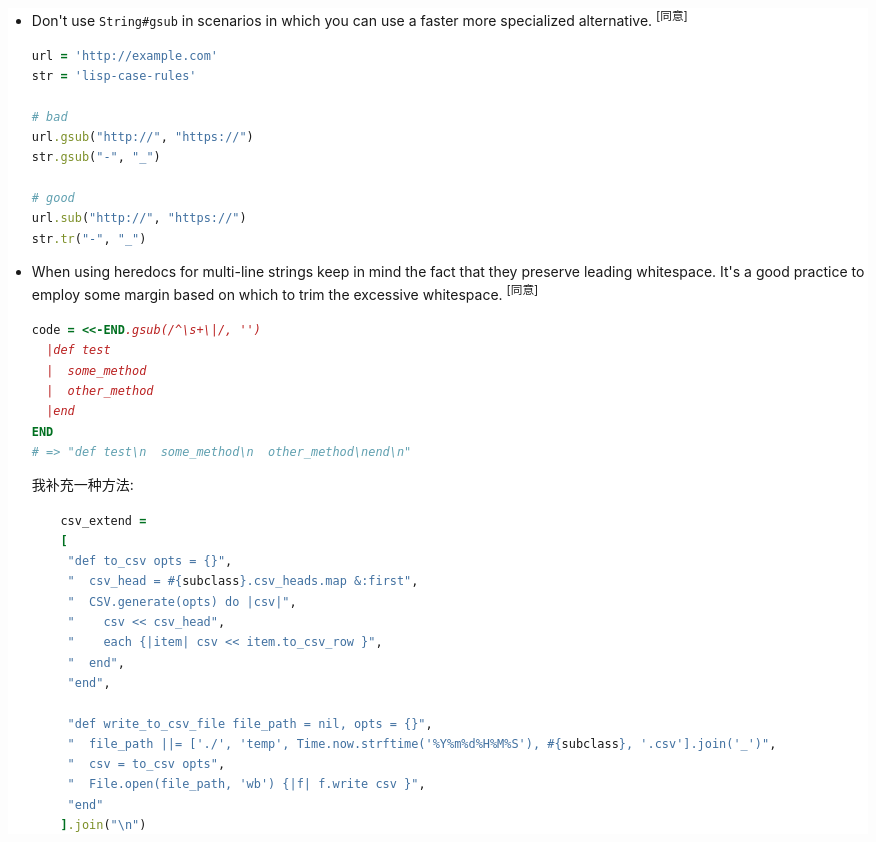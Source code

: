 * <a name="dont-abuse-gsub"></a>
  Don't use `String#gsub` in scenarios in which you can use a faster more specialized alternative.
<sup>[同意]</sup>

    ~~~ruby
    url = 'http://example.com'
    str = 'lisp-case-rules'

    # bad
    url.gsub("http://", "https://")
    str.gsub("-", "_")

    # good
    url.sub("http://", "https://")
    str.tr("-", "_")
    ~~~

* <a name="heredocs"></a>
  When using heredocs for multi-line strings keep in mind the fact that they
  preserve leading whitespace. It's a good practice to employ some margin based
  on which to trim the excessive whitespace.
<sup>[同意]</sup>

  ~~~ruby
  code = <<-END.gsub(/^\s+\|/, '')
    |def test
    |  some_method
    |  other_method
    |end
  END
  # => "def test\n  some_method\n  other_method\nend\n"
  ~~~
  我补充一种方法:
  
  ~~~ruby
      csv_extend = 
      [
       "def to_csv opts = {}",
       "  csv_head = #{subclass}.csv_heads.map &:first",
       "  CSV.generate(opts) do |csv|",
       "    csv << csv_head",
       "    each {|item| csv << item.to_csv_row }",
       "  end",
       "end",

       "def write_to_csv_file file_path = nil, opts = {}",
       "  file_path ||= ['./', 'temp', Time.now.strftime('%Y%m%d%H%M%S'), #{subclass}, '.csv'].join('_')",
       "  csv = to_csv opts",
       "  File.open(file_path, 'wb') {|f| f.write csv }",
       "end"
      ].join("\n")

  ~~~
